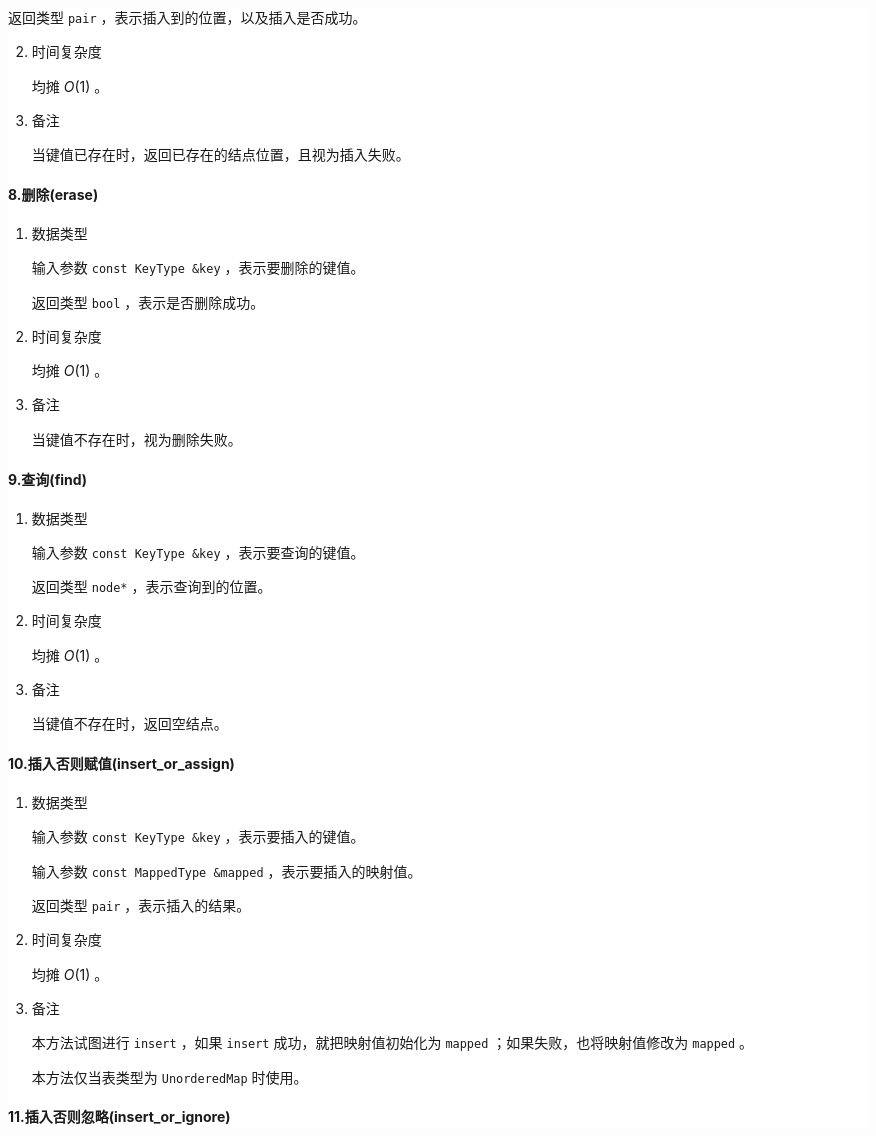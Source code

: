    返回类型 `pair` ，表示插入到的位置，以及插入是否成功。

2. 时间复杂度

   均摊 $O(1)$ 。

3. 备注

   当键值已存在时，返回已存在的结点位置，且视为插入失败。

#### 8.删除(erase)

1. 数据类型

   输入参数 `const KeyType &key` ，表示要删除的键值。

   返回类型 `bool` ，表示是否删除成功。

2. 时间复杂度

   均摊 $O(1)$ 。

3. 备注

   当键值不存在时，视为删除失败。

#### 9.查询(find)

1. 数据类型

   输入参数 `const KeyType &key` ，表示要查询的键值。

   返回类型 `node*` ，表示查询到的位置。

2. 时间复杂度

   均摊 $O(1)$ 。

3. 备注

   当键值不存在时，返回空结点。

#### 10.插入否则赋值(insert_or_assign)

1. 数据类型

   输入参数 `const KeyType &key` ，表示要插入的键值。

   输入参数 `const MappedType &mapped` ，表示要插入的映射值。

   返回类型 `pair` ，表示插入的结果。

2. 时间复杂度

   均摊 $O(1)$ 。

3. 备注

   本方法试图进行 `insert` ，如果 `insert` 成功，就把映射值初始化为 `mapped` ；如果失败，也将映射值修改为 `mapped` 。

   本方法仅当表类型为 `UnorderedMap` 时使用。

#### 11.插入否则忽略(insert_or_ignore)
